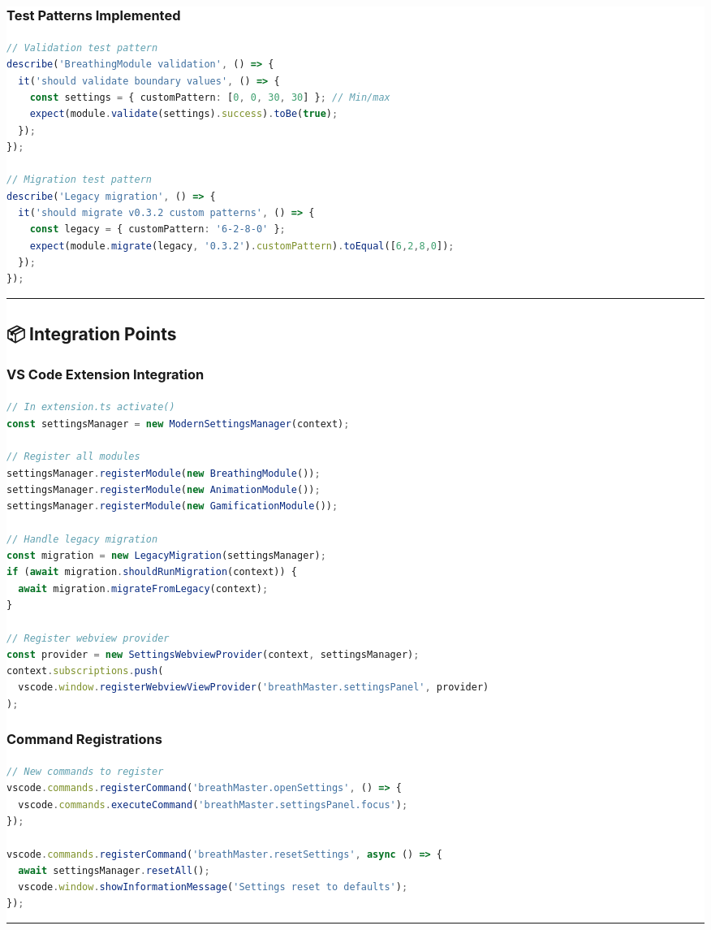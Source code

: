 ### Test Patterns Implemented

```typescript
// Validation test pattern
describe('BreathingModule validation', () => {
  it('should validate boundary values', () => {
    const settings = { customPattern: [0, 0, 30, 30] }; // Min/max
    expect(module.validate(settings).success).toBe(true);
  });
});

// Migration test pattern  
describe('Legacy migration', () => {
  it('should migrate v0.3.2 custom patterns', () => {
    const legacy = { customPattern: '6-2-8-0' };
    expect(module.migrate(legacy, '0.3.2').customPattern).toEqual([6,2,8,0]);
  });
});
```

---

## 📦 Integration Points

### VS Code Extension Integration

```typescript
// In extension.ts activate()
const settingsManager = new ModernSettingsManager(context);

// Register all modules
settingsManager.registerModule(new BreathingModule());
settingsManager.registerModule(new AnimationModule());
settingsManager.registerModule(new GamificationModule());

// Handle legacy migration
const migration = new LegacyMigration(settingsManager);
if (await migration.shouldRunMigration(context)) {
  await migration.migrateFromLegacy(context);
}

// Register webview provider
const provider = new SettingsWebviewProvider(context, settingsManager);
context.subscriptions.push(
  vscode.window.registerWebviewViewProvider('breathMaster.settingsPanel', provider)
);
```

### Command Registrations

```typescript
// New commands to register
vscode.commands.registerCommand('breathMaster.openSettings', () => {
  vscode.commands.executeCommand('breathMaster.settingsPanel.focus');
});

vscode.commands.registerCommand('breathMaster.resetSettings', async () => {
  await settingsManager.resetAll();
  vscode.window.showInformationMessage('Settings reset to defaults');
});
```

---